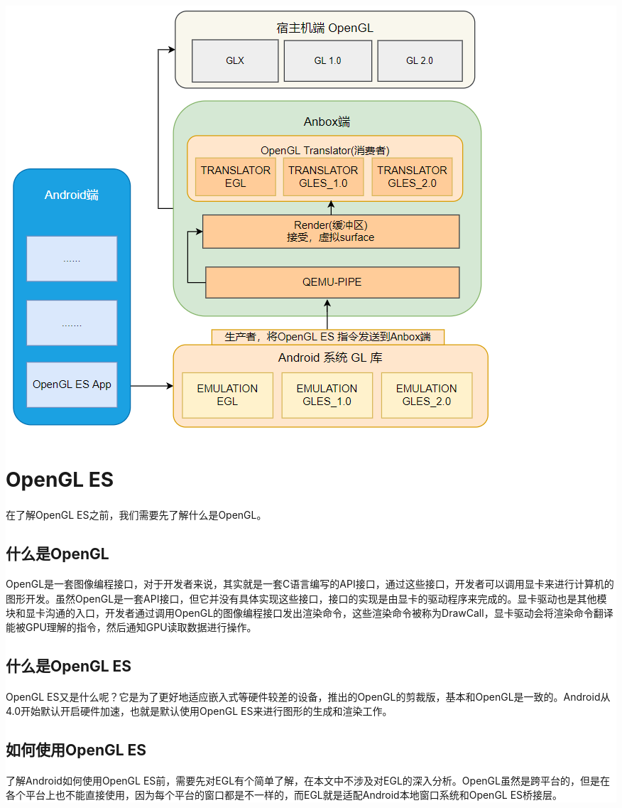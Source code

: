 ![image-20220712160910545](images/render/image-20220712160910545.png)

# OpenGL ES

在了解OpenGL ES之前，我们需要先了解什么是OpenGL。

## 什么是OpenGL

OpenGL是一套图像编程接口，对于开发者来说，其实就是一套C语言编写的API接口，通过这些接口，开发者可以调用显卡来进行计算机的图形开发。虽然OpenGL是一套API接口，但它并没有具体实现这些接口，接口的实现是由显卡的驱动程序来完成的。显卡驱动也是其他模块和显卡沟通的入口，开发者通过调用OpenGL的图像编程接口发出渲染命令，这些渲染命令被称为DrawCall，显卡驱动会将渲染命令翻译能被GPU理解的指令，然后通知GPU读取数据进行操作。

## 什么是OpenGL ES
OpenGL ES又是什么呢？它是为了更好地适应嵌入式等硬件较差的设备，推出的OpenGL的剪裁版，基本和OpenGL是一致的。Android从4.0开始默认开启硬件加速，也就是默认使用OpenGL ES来进行图形的生成和渲染工作。

## 如何使用OpenGL ES

了解Android如何使用OpenGL ES前，需要先对EGL有个简单了解，在本文中不涉及对EGL的深入分析。OpenGL虽然是跨平台的，但是在各个平台上也不能直接使用，因为每个平台的窗口都是不一样的，而EGL就是适配Android本地窗口系统和OpenGL ES桥接层。
